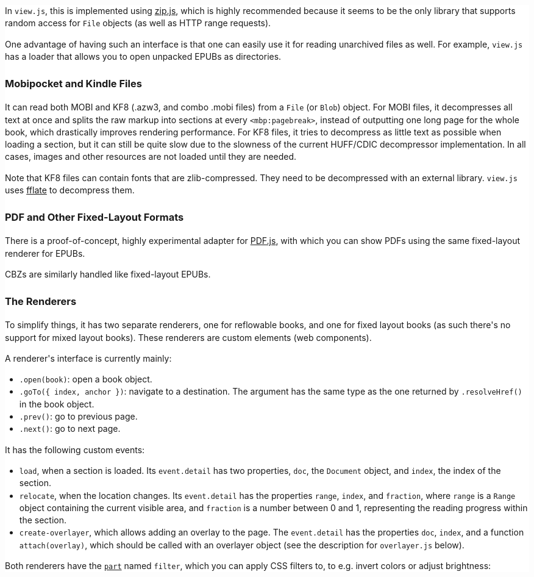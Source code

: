 In `view.js`, this is implemented using [zip.js](https://github.com/gildas-lormeau/zip.js), which is highly recommended because it seems to be the only library that supports random access for `File` objects (as well as HTTP range requests).

One advantage of having such an interface is that one can easily use it for reading unarchived files as well. For example, `view.js` has a loader that allows you to open unpacked EPUBs as directories.

### Mobipocket and Kindle Files

It can read both MOBI and KF8 (.azw3, and combo .mobi files) from a `File` (or `Blob`) object. For MOBI files, it decompresses all text at once and splits the raw markup into sections at every `<mbp:pagebreak>`, instead of outputting one long page for the whole book, which drastically improves rendering performance. For KF8 files, it tries to decompress as little text as possible when loading a section, but it can still be quite slow due to the slowness of the current HUFF/CDIC decompressor implementation. In all cases, images and other resources are not loaded until they are needed.

Note that KF8 files can contain fonts that are zlib-compressed. They need to be decompressed with an external library. `view.js` uses [fflate](https://github.com/101arrowz/fflate) to decompress them.

### PDF and Other Fixed-Layout Formats

There is a proof-of-concept, highly experimental adapter for [PDF.js](https://mozilla.github.io/pdf.js/), with which you can show PDFs using the same fixed-layout renderer for EPUBs.

CBZs are similarly handled like fixed-layout EPUBs.

### The Renderers

To simplify things, it has two separate renderers, one for reflowable books, and one for fixed layout books (as such there's no support for mixed layout books). These renderers are custom elements (web components).

A renderer's interface is currently mainly:

- `.open(book)`: open a book object.
- `.goTo({ index, anchor })`: navigate to a destination. The argument has the same type as the one returned by `.resolveHref()` in the book object.
- `.prev()`: go to previous page.
- `.next()`: go to next page.

It has the following custom events:

- `load`, when a section is loaded. Its `event.detail` has two properties, `doc`, the `Document` object, and `index`, the index of the section.
- `relocate`, when the location changes. Its `event.detail` has the properties `range`, `index`, and `fraction`, where `range` is a `Range` object containing the current visible area, and `fraction` is a number between 0 and 1, representing the reading progress within the section.
- `create-overlayer`, which allows adding an overlay to the page. The `event.detail` has the properties `doc`, `index`, and a function `attach(overlay)`, which should be called with an overlayer object (see the description for `overlayer.js` below).

Both renderers have the [`part`](https://developer.mozilla.org/en-US/docs/Web/HTML/Global_attributes/part) named `filter`, which you can apply CSS filters to, to e.g. invert colors or adjust brightness:
